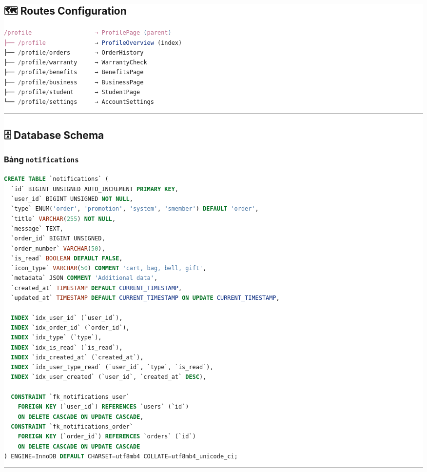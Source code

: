 
## 🗺️ Routes Configuration

```typescript
/profile                  → ProfilePage (parent)
├── /profile              → ProfileOverview (index)
├── /profile/orders       → OrderHistory
├── /profile/warranty     → WarrantyCheck
├── /profile/benefits     → BenefitsPage
├── /profile/business     → BusinessPage
├── /profile/student      → StudentPage
└── /profile/settings     → AccountSettings
```

---

## 🗄️ Database Schema

### Bảng `notifications`

```sql
CREATE TABLE `notifications` (
  `id` BIGINT UNSIGNED AUTO_INCREMENT PRIMARY KEY,
  `user_id` BIGINT UNSIGNED NOT NULL,
  `type` ENUM('order', 'promotion', 'system', 'smember') DEFAULT 'order',
  `title` VARCHAR(255) NOT NULL,
  `message` TEXT,
  `order_id` BIGINT UNSIGNED,
  `order_number` VARCHAR(50),
  `is_read` BOOLEAN DEFAULT FALSE,
  `icon_type` VARCHAR(50) COMMENT 'cart, bag, bell, gift',
  `metadata` JSON COMMENT 'Additional data',
  `created_at` TIMESTAMP DEFAULT CURRENT_TIMESTAMP,
  `updated_at` TIMESTAMP DEFAULT CURRENT_TIMESTAMP ON UPDATE CURRENT_TIMESTAMP,

  INDEX `idx_user_id` (`user_id`),
  INDEX `idx_order_id` (`order_id`),
  INDEX `idx_type` (`type`),
  INDEX `idx_is_read` (`is_read`),
  INDEX `idx_created_at` (`created_at`),
  INDEX `idx_user_type_read` (`user_id`, `type`, `is_read`),
  INDEX `idx_user_created` (`user_id`, `created_at` DESC),

  CONSTRAINT `fk_notifications_user`
    FOREIGN KEY (`user_id`) REFERENCES `users` (`id`)
    ON DELETE CASCADE ON UPDATE CASCADE,
  CONSTRAINT `fk_notifications_order`
    FOREIGN KEY (`order_id`) REFERENCES `orders` (`id`)
    ON DELETE CASCADE ON UPDATE CASCADE
) ENGINE=InnoDB DEFAULT CHARSET=utf8mb4 COLLATE=utf8mb4_unicode_ci;
```

---
